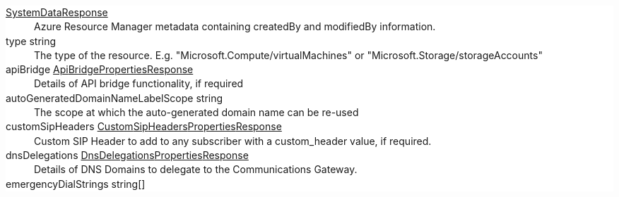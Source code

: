 </span>
        <span class="property-indicator"></span>
        <span class="property-type"><a href="#systemdataresponse">System<wbr>Data<wbr>Response</a></span>
    </dt>
    <dd>Azure Resource Manager metadata containing createdBy and modifiedBy information.</dd><dt class="property-"
            title="">
        <span id="type_nodejs">
<a data-swiftype-name="resource-property" data-swiftype-type="text" href="#type_nodejs" style="color: inherit; text-decoration: inherit;">type</a>
</span>
        <span class="property-indicator"></span>
        <span class="property-type">string</span>
    </dt>
    <dd>The type of the resource. E.g. &quot;Microsoft.Compute/virtualMachines&quot; or &quot;Microsoft.Storage/storageAccounts&quot;</dd><dt class="property-"
            title="">
        <span id="apibridge_nodejs">
<a data-swiftype-name="resource-property" data-swiftype-type="text" href="#apibridge_nodejs" style="color: inherit; text-decoration: inherit;">api<wbr>Bridge</a>
</span>
        <span class="property-indicator"></span>
        <span class="property-type"><a href="#apibridgepropertiesresponse">Api<wbr>Bridge<wbr>Properties<wbr>Response</a></span>
    </dt>
    <dd>Details of API bridge functionality, if required</dd><dt class="property-"
            title="">
        <span id="autogenerateddomainnamelabelscope_nodejs">
<a data-swiftype-name="resource-property" data-swiftype-type="text" href="#autogenerateddomainnamelabelscope_nodejs" style="color: inherit; text-decoration: inherit;">auto<wbr>Generated<wbr>Domain<wbr>Name<wbr>Label<wbr>Scope</a>
</span>
        <span class="property-indicator"></span>
        <span class="property-type">string</span>
    </dt>
    <dd>The scope at which the auto-generated domain name can be re-used</dd><dt class="property-"
            title="">
        <span id="customsipheaders_nodejs">
<a data-swiftype-name="resource-property" data-swiftype-type="text" href="#customsipheaders_nodejs" style="color: inherit; text-decoration: inherit;">custom<wbr>Sip<wbr>Headers</a>
</span>
        <span class="property-indicator"></span>
        <span class="property-type"><a href="#customsipheaderspropertiesresponse">Custom<wbr>Sip<wbr>Headers<wbr>Properties<wbr>Response</a></span>
    </dt>
    <dd>Custom SIP Header to add to any subscriber with a custom_header value, if required.</dd><dt class="property-"
            title="">
        <span id="dnsdelegations_nodejs">
<a data-swiftype-name="resource-property" data-swiftype-type="text" href="#dnsdelegations_nodejs" style="color: inherit; text-decoration: inherit;">dns<wbr>Delegations</a>
</span>
        <span class="property-indicator"></span>
        <span class="property-type"><a href="#dnsdelegationspropertiesresponse">Dns<wbr>Delegations<wbr>Properties<wbr>Response</a></span>
    </dt>
    <dd>Details of DNS Domains to delegate to the Communications Gateway.</dd><dt class="property-"
            title="">
        <span id="emergencydialstrings_nodejs">
<a data-swiftype-name="resource-property" data-swiftype-type="text" href="#emergencydialstrings_nodejs" style="color: inherit; text-decoration: inherit;">emergency<wbr>Dial<wbr>Strings</a>
</span>
        <span class="property-indicator"></span>
        <span class="property-type">string[]</span>